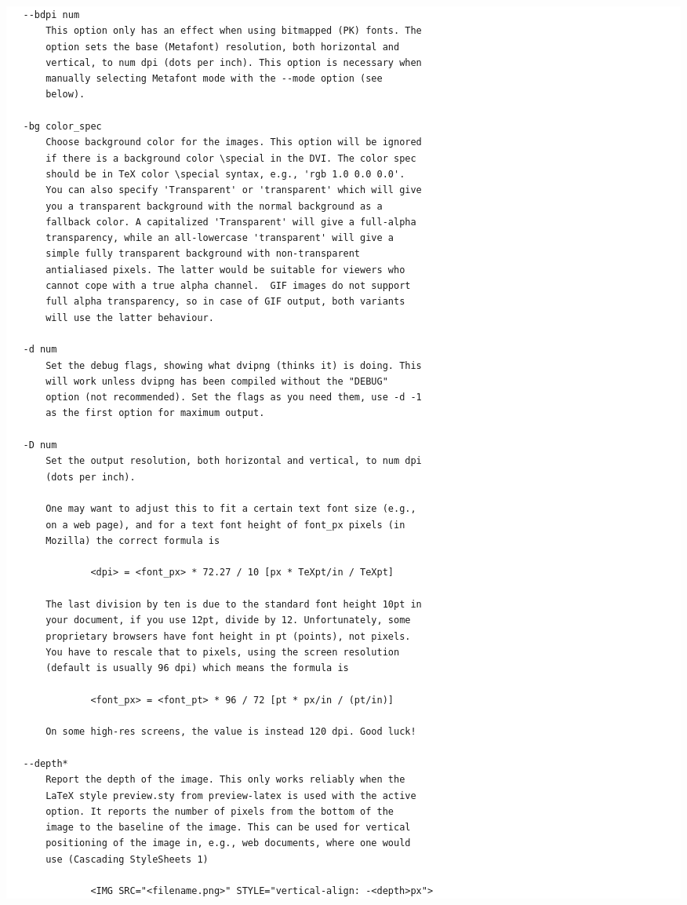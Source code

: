        --bdpi num
           This option only has an effect when using bitmapped (PK) fonts. The
           option sets the base (Metafont) resolution, both horizontal and
           vertical, to num dpi (dots per inch). This option is necessary when
           manually selecting Metafont mode with the --mode option (see
           below).

       -bg color_spec
           Choose background color for the images. This option will be ignored
           if there is a background color \special in the DVI. The color spec
           should be in TeX color \special syntax, e.g., 'rgb 1.0 0.0 0.0'.
           You can also specify 'Transparent' or 'transparent' which will give
           you a transparent background with the normal background as a
           fallback color. A capitalized 'Transparent' will give a full-alpha
           transparency, while an all-lowercase 'transparent' will give a
           simple fully transparent background with non-transparent
           antialiased pixels. The latter would be suitable for viewers who
           cannot cope with a true alpha channel.  GIF images do not support
           full alpha transparency, so in case of GIF output, both variants
           will use the latter behaviour.

       -d num
           Set the debug flags, showing what dvipng (thinks it) is doing. This
           will work unless dvipng has been compiled without the "DEBUG"
           option (not recommended). Set the flags as you need them, use -d -1
           as the first option for maximum output.

       -D num
           Set the output resolution, both horizontal and vertical, to num dpi
           (dots per inch).

           One may want to adjust this to fit a certain text font size (e.g.,
           on a web page), and for a text font height of font_px pixels (in
           Mozilla) the correct formula is

                   <dpi> = <font_px> * 72.27 / 10 [px * TeXpt/in / TeXpt]

           The last division by ten is due to the standard font height 10pt in
           your document, if you use 12pt, divide by 12. Unfortunately, some
           proprietary browsers have font height in pt (points), not pixels.
           You have to rescale that to pixels, using the screen resolution
           (default is usually 96 dpi) which means the formula is

                   <font_px> = <font_pt> * 96 / 72 [pt * px/in / (pt/in)]

           On some high-res screens, the value is instead 120 dpi. Good luck!

       --depth*
           Report the depth of the image. This only works reliably when the
           LaTeX style preview.sty from preview-latex is used with the active
           option. It reports the number of pixels from the bottom of the
           image to the baseline of the image. This can be used for vertical
           positioning of the image in, e.g., web documents, where one would
           use (Cascading StyleSheets 1)

                   <IMG SRC="<filename.png>" STYLE="vertical-align: -<depth>px">
